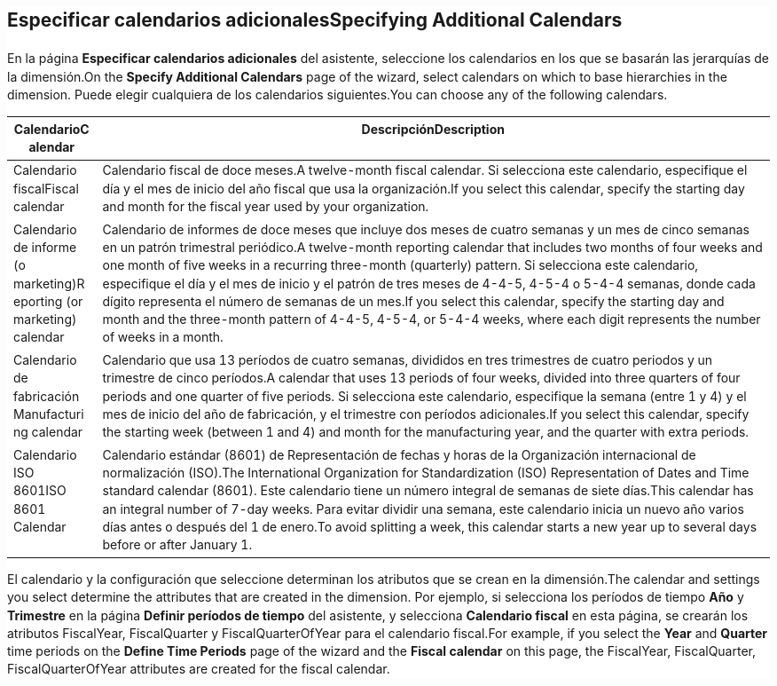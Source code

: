 ## <a name="specifying-additional-calendars"></a><span data-ttu-id="7845b-206">Especificar calendarios adicionales</span><span class="sxs-lookup"><span data-stu-id="7845b-206">Specifying Additional Calendars</span></span>  
 <span data-ttu-id="7845b-207">En la página **Especificar calendarios adicionales** del asistente, seleccione los calendarios en los que se basarán las jerarquías de la dimensión.</span><span class="sxs-lookup"><span data-stu-id="7845b-207">On the **Specify Additional Calendars** page of the wizard, select calendars on which to base hierarchies in the dimension.</span></span> <span data-ttu-id="7845b-208">Puede elegir cualquiera de los calendarios siguientes.</span><span class="sxs-lookup"><span data-stu-id="7845b-208">You can choose any of the following calendars.</span></span>  
  
|<span data-ttu-id="7845b-209">Calendario</span><span class="sxs-lookup"><span data-stu-id="7845b-209">Calendar</span></span>|<span data-ttu-id="7845b-210">Descripción</span><span class="sxs-lookup"><span data-stu-id="7845b-210">Description</span></span>|  
|--------------|-----------------|  
|<span data-ttu-id="7845b-211">Calendario fiscal</span><span class="sxs-lookup"><span data-stu-id="7845b-211">Fiscal calendar</span></span>|<span data-ttu-id="7845b-212">Calendario fiscal de doce meses.</span><span class="sxs-lookup"><span data-stu-id="7845b-212">A twelve-month fiscal calendar.</span></span> <span data-ttu-id="7845b-213">Si selecciona este calendario, especifique el día y el mes de inicio del año fiscal que usa la organización.</span><span class="sxs-lookup"><span data-stu-id="7845b-213">If you select this calendar, specify the starting day and month for the fiscal year used by your organization.</span></span>|  
|<span data-ttu-id="7845b-214">Calendario de informe (o marketing)</span><span class="sxs-lookup"><span data-stu-id="7845b-214">Reporting (or marketing) calendar</span></span>|<span data-ttu-id="7845b-215">Calendario de informes de doce meses que incluye dos meses de cuatro semanas y un mes de cinco semanas en un patrón trimestral periódico.</span><span class="sxs-lookup"><span data-stu-id="7845b-215">A twelve-month reporting calendar that includes two months of four weeks and one month of five weeks in a recurring three-month (quarterly) pattern.</span></span> <span data-ttu-id="7845b-216">Si selecciona este calendario, especifique el día y el mes de inicio y el patrón de tres meses de 4-4-5, 4-5-4 o 5-4-4 semanas, donde cada dígito representa el número de semanas de un mes.</span><span class="sxs-lookup"><span data-stu-id="7845b-216">If you select this calendar, specify the starting day and month and the three-month pattern of 4-4-5, 4-5-4, or 5-4-4 weeks, where each digit represents the number of weeks in a month.</span></span>|  
|<span data-ttu-id="7845b-217">Calendario de fabricación</span><span class="sxs-lookup"><span data-stu-id="7845b-217">Manufacturing calendar</span></span>|<span data-ttu-id="7845b-218">Calendario que usa 13 períodos de cuatro semanas, divididos en tres trimestres de cuatro periodos y un trimestre de cinco períodos.</span><span class="sxs-lookup"><span data-stu-id="7845b-218">A calendar that uses 13 periods of four weeks, divided into three quarters of four periods and one quarter of five periods.</span></span> <span data-ttu-id="7845b-219">Si selecciona este calendario, especifique la semana (entre 1 y 4) y el mes de inicio del año de fabricación, y el trimestre con períodos adicionales.</span><span class="sxs-lookup"><span data-stu-id="7845b-219">If you select this calendar, specify the starting week (between 1 and 4) and month for the manufacturing year, and the quarter with extra periods.</span></span>|  
|<span data-ttu-id="7845b-220">Calendario ISO 8601</span><span class="sxs-lookup"><span data-stu-id="7845b-220">ISO 8601 Calendar</span></span>|<span data-ttu-id="7845b-221">Calendario estándar (8601) de Representación de fechas y horas de la Organización internacional de normalización (ISO).</span><span class="sxs-lookup"><span data-stu-id="7845b-221">The International Organization for Standardization (ISO) Representation of Dates and Time standard calendar (8601).</span></span> <span data-ttu-id="7845b-222">Este calendario tiene un número integral de semanas de siete días.</span><span class="sxs-lookup"><span data-stu-id="7845b-222">This calendar has an integral number of 7-day weeks.</span></span> <span data-ttu-id="7845b-223">Para evitar dividir una semana, este calendario inicia un nuevo año varios días antes o después del 1 de enero.</span><span class="sxs-lookup"><span data-stu-id="7845b-223">To avoid splitting a week, this calendar starts a new year up to several days before or after January 1.</span></span>|  
  
 <span data-ttu-id="7845b-224">El calendario y la configuración que seleccione determinan los atributos que se crean en la dimensión.</span><span class="sxs-lookup"><span data-stu-id="7845b-224">The calendar and settings you select determine the attributes that are created in the dimension.</span></span> <span data-ttu-id="7845b-225">Por ejemplo, si selecciona los períodos de tiempo **Año** y **Trimestre** en la página **Definir períodos de tiempo** del asistente, y selecciona **Calendario fiscal** en esta página, se crearán los atributos FiscalYear, FiscalQuarter y FiscalQuarterOfYear para el calendario fiscal.</span><span class="sxs-lookup"><span data-stu-id="7845b-225">For example, if you select the **Year** and **Quarter** time periods on the **Define Time Periods** page of the wizard and the **Fiscal calendar** on this page, the FiscalYear, FiscalQuarter, FiscalQuarterOfYear attributes are created for the fiscal calendar.</span></span>  
  